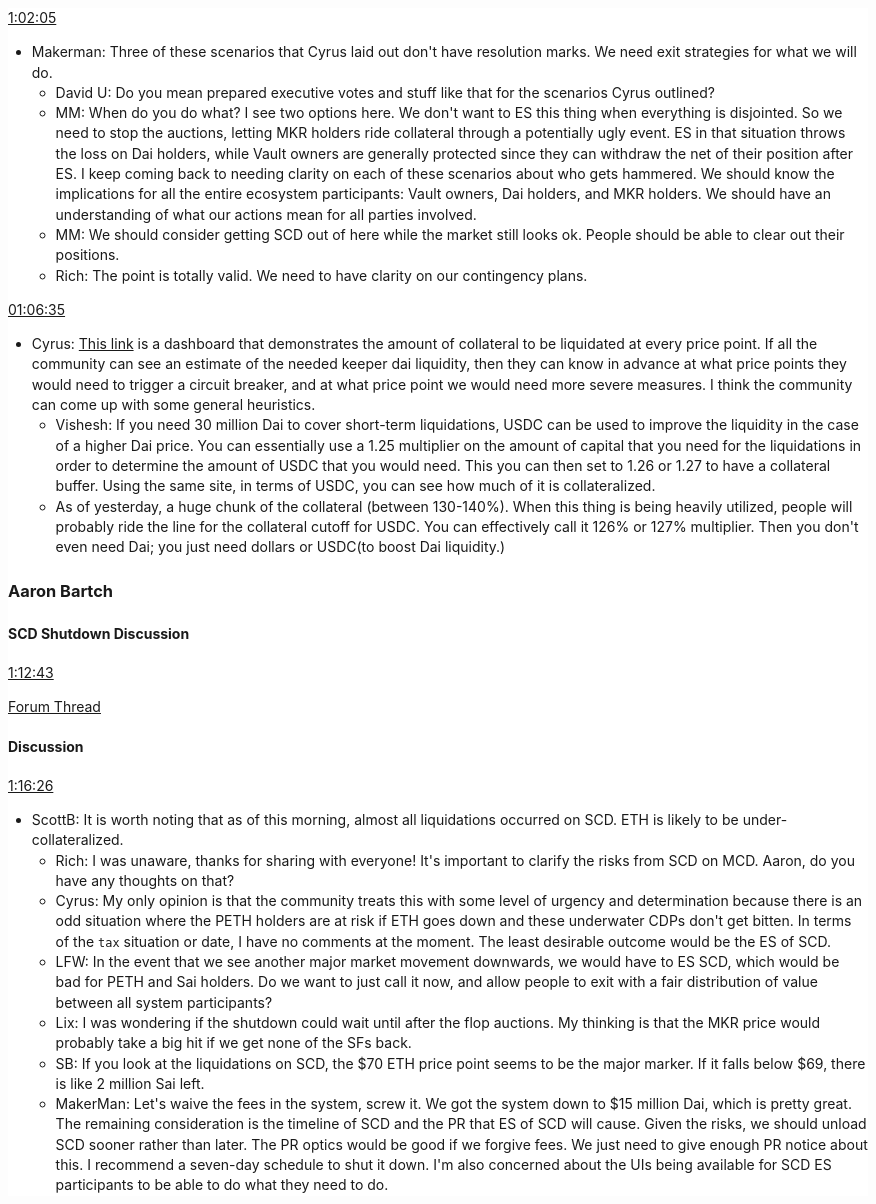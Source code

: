 [1:02:05](https://youtu.be/AIW7lFg6gBI?t=3725)

- Makerman: Three of these scenarios that Cyrus laid out don't have resolution marks. We need exit strategies for what we will do.
    - David U: Do you mean prepared executive votes and stuff like that for the scenarios Cyrus outlined?
    - MM: When do you do what? I see two options here. We don't want to ES this thing when everything is disjointed. So we need to stop the auctions, letting MKR holders ride collateral through a potentially ugly event. ES in that situation throws the loss on Dai holders, while Vault owners are generally protected since they can withdraw the net of their position after ES. I keep coming back to needing clarity on each of these scenarios about who gets hammered. We should know the implications for all the entire ecosystem participants: Vault owners, Dai holders, and MKR holders. We should have an understanding of what our actions mean for all parties involved.
    - MM: We should consider getting SCD out of here while the market still looks ok. People should be able to clear out their positions.
    - Rich: The point is totally valid. We need to have clarity on our contingency plans.

[01:06:35](https://youtu.be/AIW7lFg6gBI?t=4066)

- Cyrus: [This link](http://makervaults.descipher.io/) is a dashboard that demonstrates the amount of collateral to be liquidated at every price point. If all the community can see an estimate of the needed keeper dai liquidity, then they can know in advance at what price points they would need to trigger a circuit breaker, and at what price point we would need more severe measures. I think the community can come up with some general heuristics.
    - Vishesh: If you need 30 million Dai to cover short-term liquidations, USDC can be used to improve the liquidity in the case of a higher Dai price. You can essentially use a 1.25 multiplier on the amount of capital that you need for the liquidations in order to determine the amount of USDC that you would need. This you can then set to 1.26 or 1.27 to have a collateral buffer. Using the same site, in terms of USDC, you can see how much of it is collateralized.
    - As of yesterday, a huge chunk of the collateral (between 130-140%). When this thing is being heavily utilized, people will probably ride the line for the collateral cutoff for USDC. You can effectively call it 126% or 127% multiplier. Then you don't even need Dai; you just need dollars or USDC(to boost Dai liquidity.)

### Aaron Bartch

#### SCD Shutdown Discussion

[1:12:43](https://youtu.be/AIW7lFg6gBI?t=4363)

[Forum Thread](https://forum.makerdao.com/t/signal-thread-scd-shutdown/1673)

#### Discussion

[1:16:26](https://youtu.be/AIW7lFg6gBI?t=4586)

- ScottB: It is worth noting that as of this morning, almost all liquidations occurred on SCD. ETH is likely to be under-collateralized.
    - Rich: I was unaware, thanks for sharing with everyone! It's important to clarify the risks from SCD on MCD. Aaron, do you have any thoughts on that?
    - Cyrus: My only opinion is that the community treats this with some level of urgency and determination because there is an odd situation where the PETH holders are at risk if ETH goes down and these underwater CDPs don't get bitten. In terms of the `tax` situation or date, I have no comments at the moment. The least desirable outcome would be the ES of SCD.
    - LFW: In the event that we see another major market movement downwards, we would have to ES SCD, which would be bad for PETH and Sai holders. Do we want to just call it now, and allow people to exit with a fair distribution of value between all system participants?
    - Lix: I was wondering if the shutdown could wait until after the flop auctions. My thinking is that the MKR price would probably take a big hit if we get none of the SFs back.
    - SB: If you look at the liquidations on SCD, the $70 ETH price point seems to be the major marker. If it falls below $69, there is like 2 million Sai left.
    - MakerMan: Let's waive the fees in the system, screw it. We got the system down to $15 million Dai, which is pretty great. The remaining consideration is the timeline of SCD and the PR that ES of SCD will cause. Given the risks, we should unload SCD sooner rather than later. The PR optics would be good if we forgive fees. We just need to give enough PR notice about this. I recommend a seven-day schedule to shut it down. I'm also concerned about the UIs being available for SCD ES participants to be able to do what they need to do.